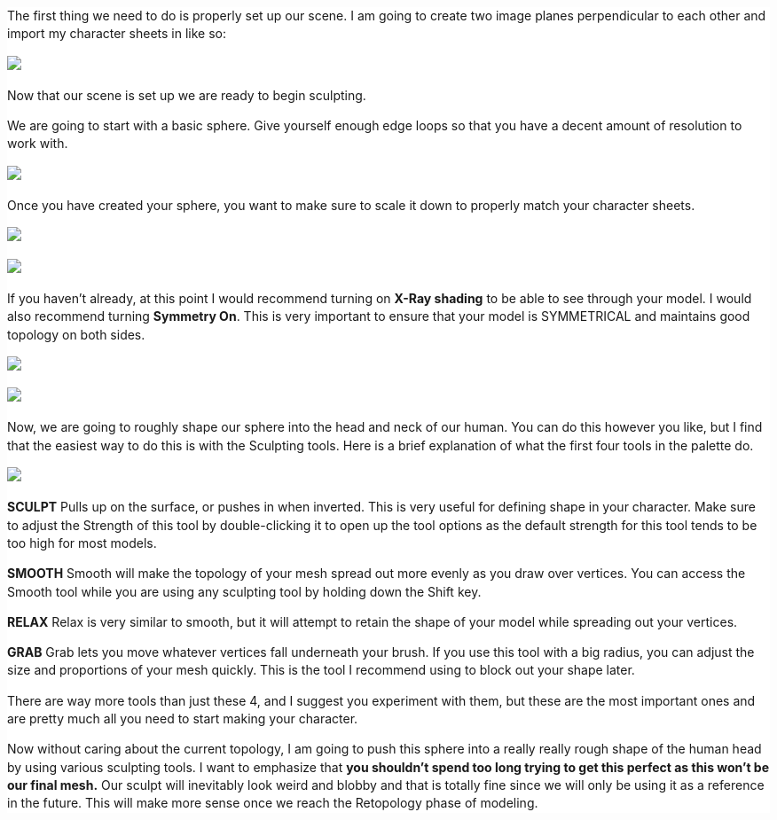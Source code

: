 The first thing we need to do is properly set up our scene. I am going to create two image planes perpendicular to each other and import my character sheets in like so:

![](01_characterSheets_setup.png)

Now that our scene is set up we are ready to begin sculpting.

We are going to start with a basic sphere. Give yourself enough edge loops so that you have a decent amount of resolution to work with.

![](02_simpleSphere.png)

Once you have created your sphere, you want to make sure to scale it down to properly match your character sheets.

![](03_positionFRONT.png)

![](04_positionSIDE.png)

If you haven’t already, at this point I would recommend turning on **X-Ray shading** to be able to see through your model. I would also recommend turning **Symmetry On**. This is very important to ensure that your model is SYMMETRICAL and maintains good topology on both sides.

![](05_xray.png)

![](07_symmetryOn.png)

Now, we are going to roughly shape our sphere into the head and neck of our human. You can do this however you like, but I find that the easiest way to do this is with the Sculpting tools. Here is a brief explanation of what the first four tools in the palette do.

![](image2.png)

**SCULPT**
Pulls up on the surface, or pushes in when inverted. This is very useful for defining shape in your character. Make sure to adjust the Strength of this tool by double-clicking it to open up the tool options as the default strength for this tool tends to be too high for most models.

**SMOOTH**
Smooth will make the topology of your mesh spread out more evenly as you draw over vertices. You can access the Smooth tool while you are using any sculpting tool by holding down the Shift key.

**RELAX**
Relax is very similar to smooth, but it will attempt to retain the shape of your model while spreading out your vertices.

**GRAB**
Grab lets you move whatever vertices fall underneath your brush. If you use this tool with a big radius, you can adjust the size and proportions of your mesh quickly. This is the tool I recommend using to block out your shape later.

There are way more tools than just these 4, and I suggest you experiment with them, but these are the most important ones and are pretty much all you need to start making your character.

Now without caring about the current topology, I am going to push this sphere into a really really rough shape of the human head by using various sculpting tools. I want to emphasize that **you shouldn’t spend too long trying to get this perfect as this won’t be our final mesh.** Our sculpt will inevitably look weird and blobby and that is totally fine since we will only be using it as a reference in the future. This will make more sense once we reach the Retopology phase of modeling.
